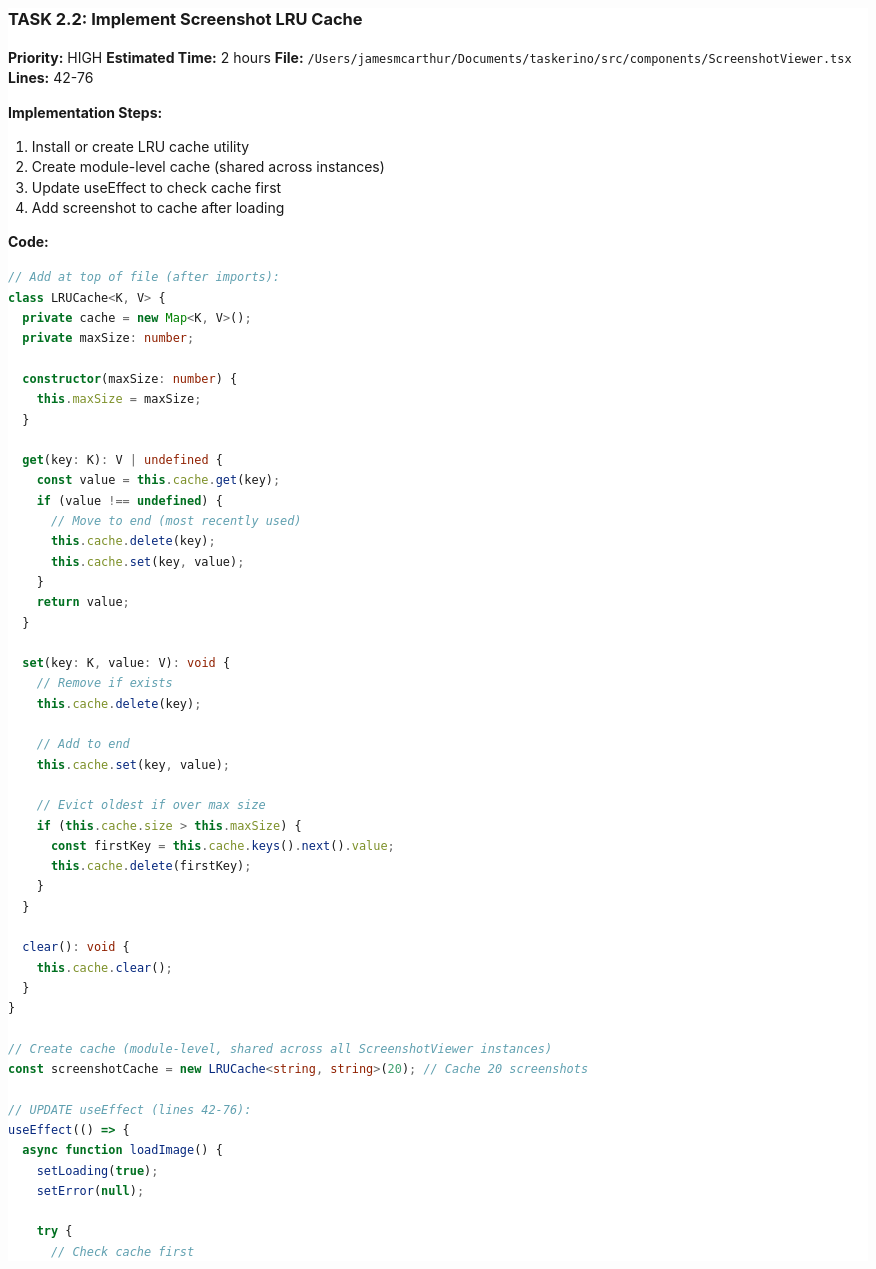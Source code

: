 
### TASK 2.2: Implement Screenshot LRU Cache
**Priority:** HIGH
**Estimated Time:** 2 hours
**File:** `/Users/jamesmcarthur/Documents/taskerino/src/components/ScreenshotViewer.tsx`
**Lines:** 42-76

**Implementation Steps:**
1. Install or create LRU cache utility
2. Create module-level cache (shared across instances)
3. Update useEffect to check cache first
4. Add screenshot to cache after loading

**Code:**
```typescript
// Add at top of file (after imports):
class LRUCache<K, V> {
  private cache = new Map<K, V>();
  private maxSize: number;

  constructor(maxSize: number) {
    this.maxSize = maxSize;
  }

  get(key: K): V | undefined {
    const value = this.cache.get(key);
    if (value !== undefined) {
      // Move to end (most recently used)
      this.cache.delete(key);
      this.cache.set(key, value);
    }
    return value;
  }

  set(key: K, value: V): void {
    // Remove if exists
    this.cache.delete(key);

    // Add to end
    this.cache.set(key, value);

    // Evict oldest if over max size
    if (this.cache.size > this.maxSize) {
      const firstKey = this.cache.keys().next().value;
      this.cache.delete(firstKey);
    }
  }

  clear(): void {
    this.cache.clear();
  }
}

// Create cache (module-level, shared across all ScreenshotViewer instances)
const screenshotCache = new LRUCache<string, string>(20); // Cache 20 screenshots

// UPDATE useEffect (lines 42-76):
useEffect(() => {
  async function loadImage() {
    setLoading(true);
    setError(null);

    try {
      // Check cache first
```